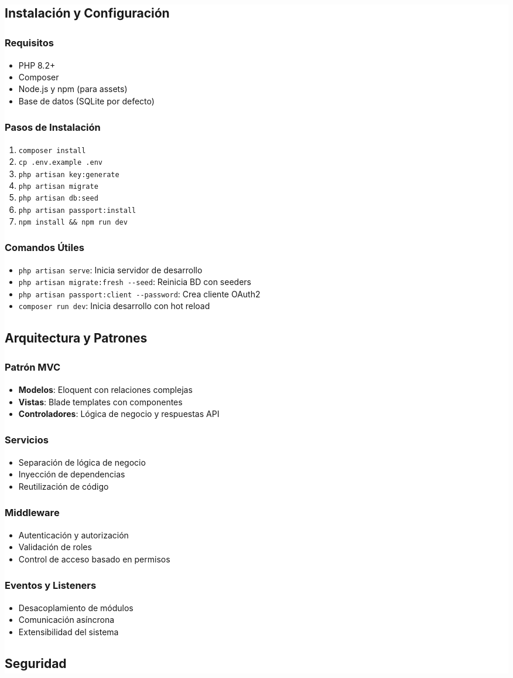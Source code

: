 ## Instalación y Configuración

### Requisitos
- PHP 8.2+
- Composer
- Node.js y npm (para assets)
- Base de datos (SQLite por defecto)

### Pasos de Instalación
1. `composer install`
2. `cp .env.example .env`
3. `php artisan key:generate`
4. `php artisan migrate`
5. `php artisan db:seed`
6. `php artisan passport:install`
7. `npm install && npm run dev`

### Comandos Útiles
- `php artisan serve`: Inicia servidor de desarrollo
- `php artisan migrate:fresh --seed`: Reinicia BD con seeders
- `php artisan passport:client --password`: Crea cliente OAuth2
- `composer run dev`: Inicia desarrollo con hot reload

## Arquitectura y Patrones

### Patrón MVC
- **Modelos**: Eloquent con relaciones complejas
- **Vistas**: Blade templates con componentes
- **Controladores**: Lógica de negocio y respuestas API

### Servicios
- Separación de lógica de negocio
- Inyección de dependencias
- Reutilización de código

### Middleware
- Autenticación y autorización
- Validación de roles
- Control de acceso basado en permisos

### Eventos y Listeners
- Desacoplamiento de módulos
- Comunicación asíncrona
- Extensibilidad del sistema

## Seguridad
